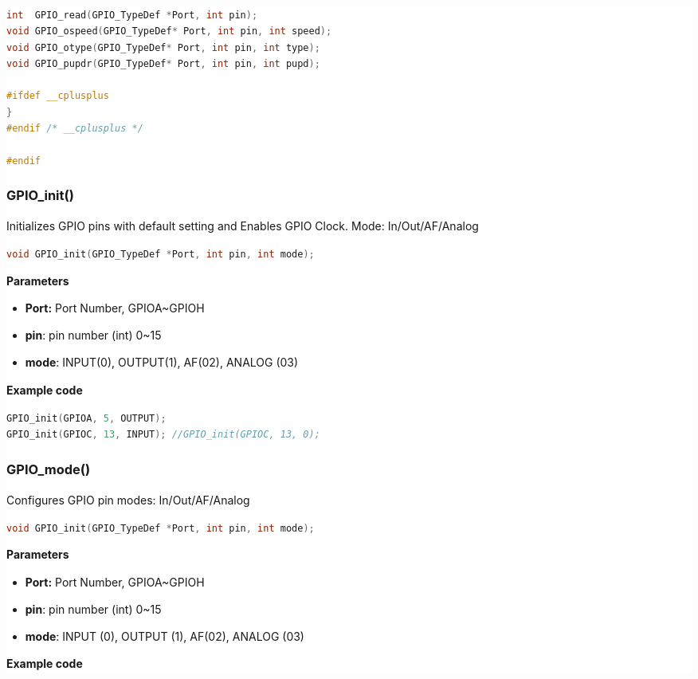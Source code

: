 ```c++
int  GPIO_read(GPIO_TypeDef *Port, int pin);
void GPIO_ospeed(GPIO_TypeDef* Port, int pin, int speed);
void GPIO_otype(GPIO_TypeDef* Port, int pin, int type);
void GPIO_pupdr(GPIO_TypeDef* Port, int pin, int pupd);

#ifdef __cplusplus
}
#endif /* __cplusplus */

#endif
```




### GPIO_init\(\)

Initializes GPIO pins with default setting and Enables GPIO Clock. Mode: In/Out/AF/Analog

```c++
void GPIO_init(GPIO_TypeDef *Port, int pin, int mode);
```

**Parameters**

* **Port:**  Port Number,  GPIOA~GPIOH

* **pin**:  pin number (int) 0~15

* **mode**:   INPUT(0), OUTPUT(1),  AF(02), ANALOG (03)

  

**Example code**

```c++
GPIO_init(GPIOA, 5, OUTPUT);
GPIO_init(GPIOC, 13, INPUT); //GPIO_init(GPIOC, 13, 0);
```



### GPIO_mode\(\)

Configures  GPIO pin modes: In/Out/AF/Analog

```c++
void GPIO_init(GPIO_TypeDef *Port, int pin, int mode);
```

**Parameters**

* **Port:**  Port Number,  GPIOA~GPIOH

* **pin**:  pin number (int) 0~15

* **mode**:   INPUT (0), OUTPUT (1),  AF(02), ANALOG (03)

  

**Example code**

